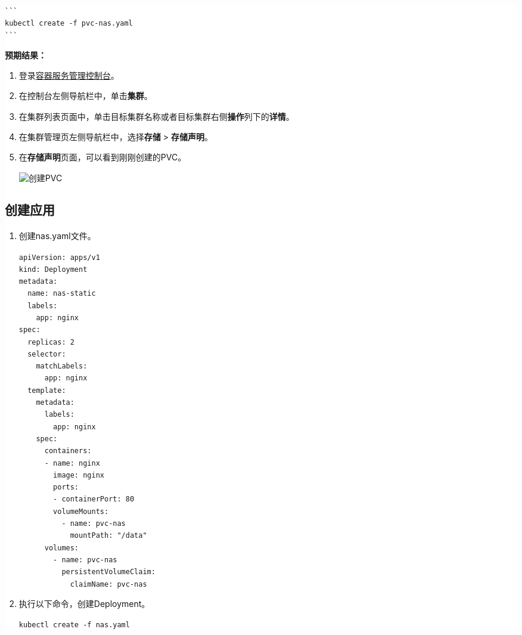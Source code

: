     ```
    kubectl create -f pvc-nas.yaml
    ```


**预期结果：**

1.  登录[容器服务管理控制台](https://cs.console.aliyun.com)。
2.  在控制台左侧导航栏中，单击**集群**。
3.  在集群列表页面中，单击目标集群名称或者目标集群右侧**操作**列下的**详情**。
4.  在集群管理页左侧导航栏中，选择**存储** \> **存储声明**。
5.  在**存储声明**页面，可以看到刚刚创建的PVC。

    ![创建PVC](https://static-aliyun-doc.oss-accelerate.aliyuncs.com/assets/img/zh-CN/6685659951/p99219.png)


## 创建应用

1.  创建nas.yaml文件。

    ```
    apiVersion: apps/v1
    kind: Deployment
    metadata:
      name: nas-static
      labels:
        app: nginx
    spec:
      replicas: 2
      selector:
        matchLabels:
          app: nginx
      template:
        metadata:
          labels:
            app: nginx
        spec:
          containers:
          - name: nginx
            image: nginx
            ports:
            - containerPort: 80
            volumeMounts:
              - name: pvc-nas
                mountPath: "/data"
          volumes:
            - name: pvc-nas
              persistentVolumeClaim:
                claimName: pvc-nas
    ```

2.  执行以下命令，创建Deployment。

    ```
    kubectl create -f nas.yaml
    ```
